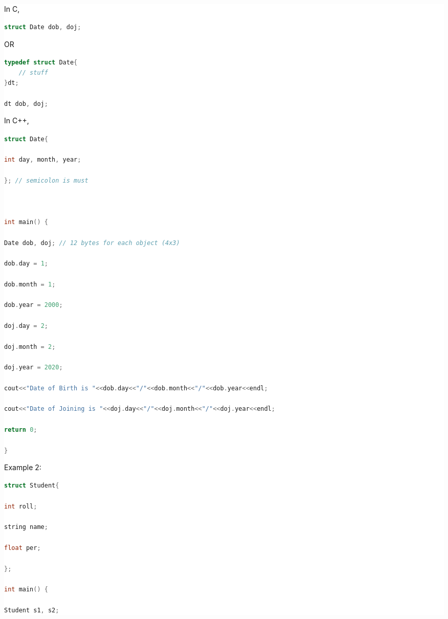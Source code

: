In C,

```c
struct Date dob, doj;
```

OR

```c
typedef struct Date{
	// stuff
}dt;

dt dob, doj;
```

In C++,

```cpp
struct Date{

int day, month, year;

}; // semicolon is must

  

int main() {

Date dob, doj; // 12 bytes for each object (4x3)

dob.day = 1;

dob.month = 1;

dob.year = 2000;

doj.day = 2;

doj.month = 2;

doj.year = 2020;

cout<<"Date of Birth is "<<dob.day<<"/"<<dob.month<<"/"<<dob.year<<endl;

cout<<"Date of Joining is "<<doj.day<<"/"<<doj.month<<"/"<<doj.year<<endl;

return 0;

}
```

Example 2:
```cpp
struct Student{

int roll;

string name;

float per;

};

int main() {

Student s1, s2;

```